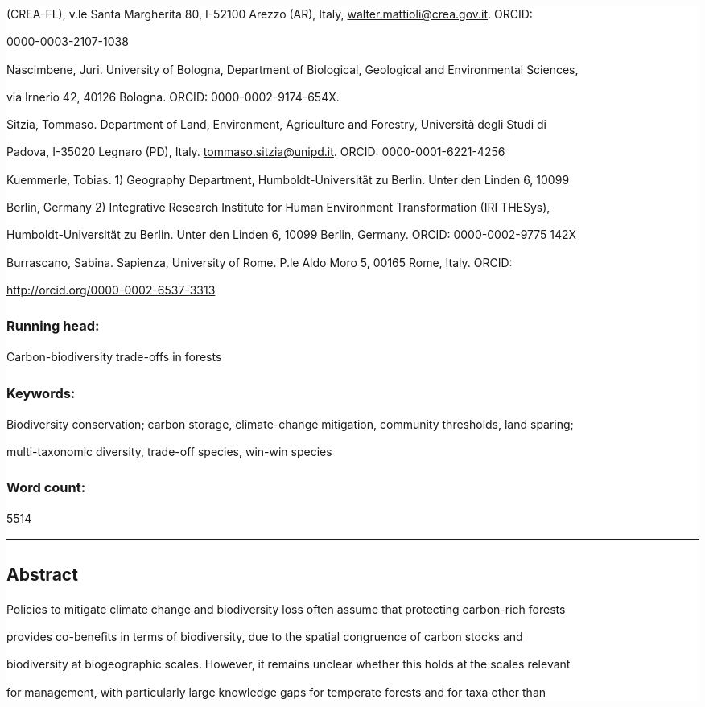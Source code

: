 (CREA-FL), v.le Santa Margherita 80, I-52100 Arezzo (AR), Italy, walter.mattioli@crea.gov.it. ORCID:

0000-0003-2107-1038

Nascimbene, Juri. University of Bologna, Department of Biological, Geological and Environmental Sciences,

via Irnerio 42, 40126 Bologna. ORCID: 0000-0002-9174-654X.

Sitzia, Tommaso. Department of Land, Environment, Agriculture and Forestry, Università degli Studi di

Padova, I-35020 Legnaro (PD), Italy. tommaso.sitzia@unipd.it. ORCID: 0000-0001-6221-4256

Kuemmerle, Tobias. 1) Geography Department, Humboldt-Universität zu Berlin. Unter den Linden 6, 10099

Berlin, Germany 2) Integrative Research Institute for Human Environment Transformation (IRI THESys),

Humboldt-Universität zu Berlin. Unter den Linden 6, 10099 Berlin, Germany. ORCID: 0000-0002-9775
142X

Burrascano, Sabina. Sapienza, University of Rome. P.le Aldo Moro 5, 00165 Rome, Italy. ORCID:

http://orcid.org/0000-0002-6537-3313

### Running head:

Carbon-biodiversity trade-offs in forests

### Keywords:

Biodiversity conservation; carbon storage, climate-change mitigation, community thresholds, land sparing;

multi-taxonomic diversity, trade-off species, win-win species

### Word count: 

5514


-----

## Abstract

Policies to mitigate climate change and biodiversity loss often assume that protecting carbon-rich forests

provides co-benefits in terms of biodiversity, due to the spatial congruence of carbon stocks and

biodiversity at biogeographic scales. However, it remains unclear whether this holds at the scales relevant

for management, with particularly large knowledge gaps for temperate forests and for taxa other than
